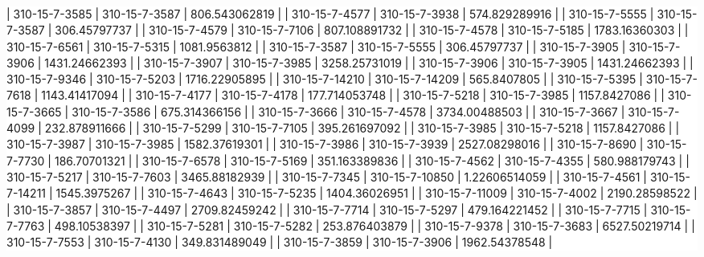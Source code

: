 | 310-15-7-3585 | 310-15-7-3587 | 806.543062819 |
| 310-15-7-4577 | 310-15-7-3938 | 574.829289916 |
| 310-15-7-5555 | 310-15-7-3587 | 306.45797737 |
| 310-15-7-4579 | 310-15-7-7106 | 807.108891732 |
| 310-15-7-4578 | 310-15-7-5185 | 1783.16360303 |
| 310-15-7-6561 | 310-15-7-5315 | 1081.9563812 |
| 310-15-7-3587 | 310-15-7-5555 | 306.45797737 |
| 310-15-7-3905 | 310-15-7-3906 | 1431.24662393 |
| 310-15-7-3907 | 310-15-7-3985 | 3258.25731019 |
| 310-15-7-3906 | 310-15-7-3905 | 1431.24662393 |
| 310-15-7-9346 | 310-15-7-5203 | 1716.22905895 |
| 310-15-7-14210 | 310-15-7-14209 | 565.8407805 |
| 310-15-7-5395 | 310-15-7-7618 | 1143.41417094 |
| 310-15-7-4177 | 310-15-7-4178 | 177.714053748 |
| 310-15-7-5218 | 310-15-7-3985 | 1157.8427086 |
| 310-15-7-3665 | 310-15-7-3586 | 675.314366156 |
| 310-15-7-3666 | 310-15-7-4578 | 3734.00488503 |
| 310-15-7-3667 | 310-15-7-4099 | 232.878911666 |
| 310-15-7-5299 | 310-15-7-7105 | 395.261697092 |
| 310-15-7-3985 | 310-15-7-5218 | 1157.8427086 |
| 310-15-7-3987 | 310-15-7-3985 | 1582.37619301 |
| 310-15-7-3986 | 310-15-7-3939 | 2527.08298016 |
| 310-15-7-8690 | 310-15-7-7730 | 186.70701321 |
| 310-15-7-6578 | 310-15-7-5169 | 351.163389836 |
| 310-15-7-4562 | 310-15-7-4355 | 580.988179743 |
| 310-15-7-5217 | 310-15-7-7603 | 3465.88182939 |
| 310-15-7-7345 | 310-15-7-10850 | 1.22606514059 |
| 310-15-7-4561 | 310-15-7-14211 | 1545.3975267 |
| 310-15-7-4643 | 310-15-7-5235 | 1404.36026951 |
| 310-15-7-11009 | 310-15-7-4002 | 2190.28598522 |
| 310-15-7-3857 | 310-15-7-4497 | 2709.82459242 |
| 310-15-7-7714 | 310-15-7-5297 | 479.164221452 |
| 310-15-7-7715 | 310-15-7-7763 | 498.10538397 |
| 310-15-7-5281 | 310-15-7-5282 | 253.876403879 |
| 310-15-7-9378 | 310-15-7-3683 | 6527.50219714 |
| 310-15-7-7553 | 310-15-7-4130 | 349.831489049 |
| 310-15-7-3859 | 310-15-7-3906 | 1962.54378548 |